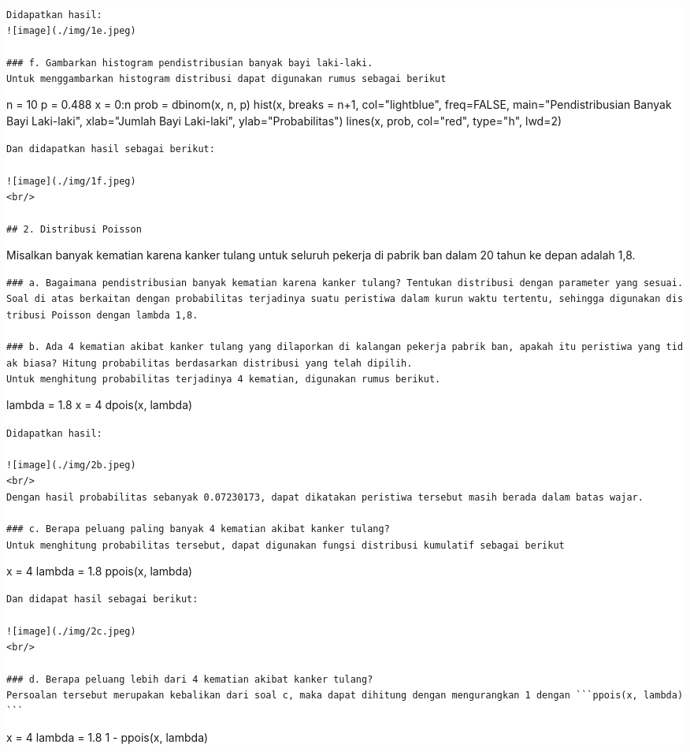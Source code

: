 ```
Didapatkan hasil:
![image](./img/1e.jpeg)

### f. Gambarkan histogram pendistribusian banyak bayi laki-laki.
Untuk menggambarkan histogram distribusi dapat digunakan rumus sebagai berikut
```
n = 10
p = 0.488
x = 0:n
prob = dbinom(x, n, p)
hist(x, breaks = n+1, col="lightblue", freq=FALSE, 
     main="Pendistribusian Banyak Bayi Laki-laki", 
     xlab="Jumlah Bayi Laki-laki",
     ylab="Probabilitas")
lines(x, prob, col="red", type="h", lwd=2)
```
Dan didapatkan hasil sebagai berikut:

![image](./img/1f.jpeg)
<br/>

## 2. Distribusi Poisson
```
Misalkan banyak kematian karena kanker tulang untuk seluruh pekerja di pabrik ban dalam 20 tahun ke depan adalah 1,8. 
```
### a. Bagaimana pendistribusian banyak kematian karena kanker tulang? Tentukan distribusi dengan parameter yang sesuai.
Soal di atas berkaitan dengan probabilitas terjadinya suatu peristiwa dalam kurun waktu tertentu, sehingga digunakan distribusi Poisson dengan lambda 1,8.

### b. Ada 4 kematian akibat kanker tulang yang dilaporkan di kalangan pekerja pabrik ban, apakah itu peristiwa yang tidak biasa? Hitung probabilitas berdasarkan distribusi yang telah dipilih.
Untuk menghitung probabilitas terjadinya 4 kematian, digunakan rumus berikut.
```
lambda = 1.8
x = 4
dpois(x, lambda)
```
Didapatkan hasil:

![image](./img/2b.jpeg)
<br/>
Dengan hasil probabilitas sebanyak 0.07230173, dapat dikatakan peristiwa tersebut masih berada dalam batas wajar.

### c. Berapa peluang paling banyak 4 kematian akibat kanker tulang?
Untuk menghitung probabilitas tersebut, dapat digunakan fungsi distribusi kumulatif sebagai berikut
```
x = 4
lambda = 1.8
ppois(x, lambda)
```
Dan didapat hasil sebagai berikut:

![image](./img/2c.jpeg)
<br/>

### d. Berapa peluang lebih dari 4 kematian akibat kanker tulang?
Persoalan tersebut merupakan kebalikan dari soal c, maka dapat dihitung dengan mengurangkan 1 dengan ```ppois(x, lambda)```
```
x = 4
lambda = 1.8
1 - ppois(x, lambda)